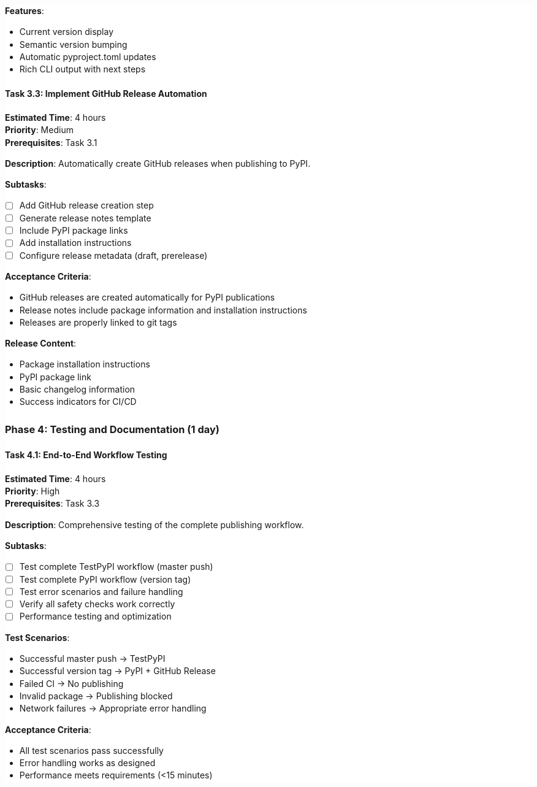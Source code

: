 **Features**:
- Current version display
- Semantic version bumping
- Automatic pyproject.toml updates
- Rich CLI output with next steps

#### **Task 3.3: Implement GitHub Release Automation**
**Estimated Time**: 4 hours  
**Priority**: Medium  
**Prerequisites**: Task 3.1  

**Description**: Automatically create GitHub releases when publishing to PyPI.

**Subtasks**:
- [ ] Add GitHub release creation step
- [ ] Generate release notes template
- [ ] Include PyPI package links
- [ ] Add installation instructions
- [ ] Configure release metadata (draft, prerelease)

**Acceptance Criteria**:
- GitHub releases are created automatically for PyPI publications
- Release notes include package information and installation instructions
- Releases are properly linked to git tags

**Release Content**:
- Package installation instructions
- PyPI package link
- Basic changelog information
- Success indicators for CI/CD

### **Phase 4: Testing and Documentation (1 day)**

#### **Task 4.1: End-to-End Workflow Testing**
**Estimated Time**: 4 hours  
**Priority**: High  
**Prerequisites**: Task 3.3  

**Description**: Comprehensive testing of the complete publishing workflow.

**Subtasks**:
- [ ] Test complete TestPyPI workflow (master push)
- [ ] Test complete PyPI workflow (version tag)
- [ ] Test error scenarios and failure handling
- [ ] Verify all safety checks work correctly
- [ ] Performance testing and optimization

**Test Scenarios**:
- Successful master push → TestPyPI
- Successful version tag → PyPI + GitHub Release
- Failed CI → No publishing
- Invalid package → Publishing blocked
- Network failures → Appropriate error handling

**Acceptance Criteria**:
- All test scenarios pass successfully
- Error handling works as designed
- Performance meets requirements (<15 minutes)
